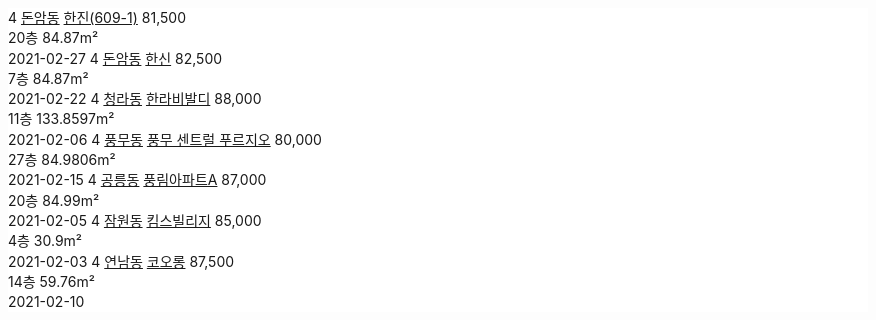   <tr class="item">
    <td>4</td>
    <td><a href="/실거래가/2021/06/19/11290.html">돈암동</a></td>
    <td style="font-weight: bold;"><a href="https://search.naver.com/search.naver?query=돈암동 한진(609-1)">한진(609-1)</a></td>
    <td>81,500<br>20층  84.87m²<br>2021-02-27</td>
  </tr>

  <tr class="item">
    <td>4</td>
    <td><a href="/실거래가/2021/06/19/11290.html">돈암동</a></td>
    <td style="font-weight: bold;"><a href="https://search.naver.com/search.naver?query=돈암동 한신">한신</a></td>
    <td>82,500<br>7층  84.87m²<br>2021-02-22</td>
  </tr>

  <tr class="item">
    <td>4</td>
    <td><a href="/실거래가/2021/06/19/28260.html">청라동</a></td>
    <td style="font-weight: bold;"><a href="https://search.naver.com/search.naver?query=청라동 한라비발디">한라비발디</a></td>
    <td>88,000<br>11층  133.8597m²<br>2021-02-06</td>
  </tr>

  <tr class="item">
    <td>4</td>
    <td><a href="/실거래가/2021/06/19/41570.html">풍무동</a></td>
    <td style="font-weight: bold;"><a href="https://search.naver.com/search.naver?query=풍무동 풍무 센트럴 푸르지오">풍무 센트럴 푸르지오</a></td>
    <td>80,000<br>27층  84.9806m²<br>2021-02-15</td>
  </tr>

  <tr class="item">
    <td>4</td>
    <td><a href="/실거래가/2021/06/19/11350.html">공릉동</a></td>
    <td style="font-weight: bold;"><a href="https://search.naver.com/search.naver?query=공릉동 풍림아파트A">풍림아파트A</a></td>
    <td>87,000<br>20층  84.99m²<br>2021-02-05</td>
  </tr>

  <tr class="item">
    <td>4</td>
    <td><a href="/실거래가/2021/06/19/11650.html">잠원동</a></td>
    <td style="font-weight: bold;"><a href="https://search.naver.com/search.naver?query=잠원동 킴스빌리지">킴스빌리지</a></td>
    <td>85,000<br>4층  30.9m²<br>2021-02-03</td>
  </tr>

  <tr class="item">
    <td>4</td>
    <td><a href="/실거래가/2021/06/19/11440.html">연남동</a></td>
    <td style="font-weight: bold;"><a href="https://search.naver.com/search.naver?query=연남동 코오롱">코오롱</a></td>
    <td>87,500<br>14층  59.76m²<br>2021-02-10</td>
  </tr>
